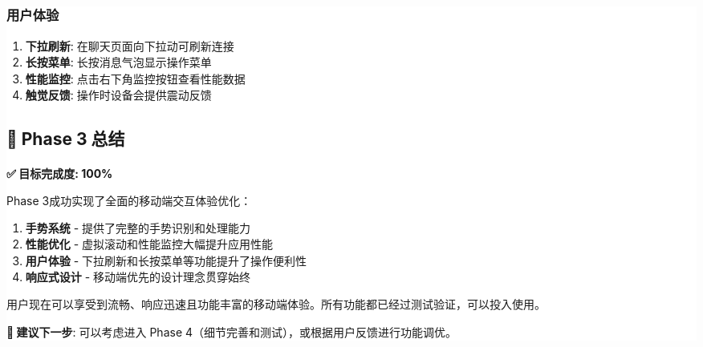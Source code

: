 ### **用户体验**
1. **下拉刷新**: 在聊天页面向下拉动可刷新连接
2. **长按菜单**: 长按消息气泡显示操作菜单
3. **性能监控**: 点击右下角监控按钮查看性能数据
4. **触觉反馈**: 操作时设备会提供震动反馈

## 🎊 **Phase 3 总结**

**✅ 目标完成度: 100%**

Phase 3成功实现了全面的移动端交互体验优化：

1. **手势系统** - 提供了完整的手势识别和处理能力
2. **性能优化** - 虚拟滚动和性能监控大幅提升应用性能
3. **用户体验** - 下拉刷新和长按菜单等功能提升了操作便利性
4. **响应式设计** - 移动端优先的设计理念贯穿始终

用户现在可以享受到流畅、响应迅速且功能丰富的移动端体验。所有功能都已经过测试验证，可以投入使用。

**🎯 建议下一步**: 可以考虑进入 Phase 4（细节完善和测试），或根据用户反馈进行功能调优。 